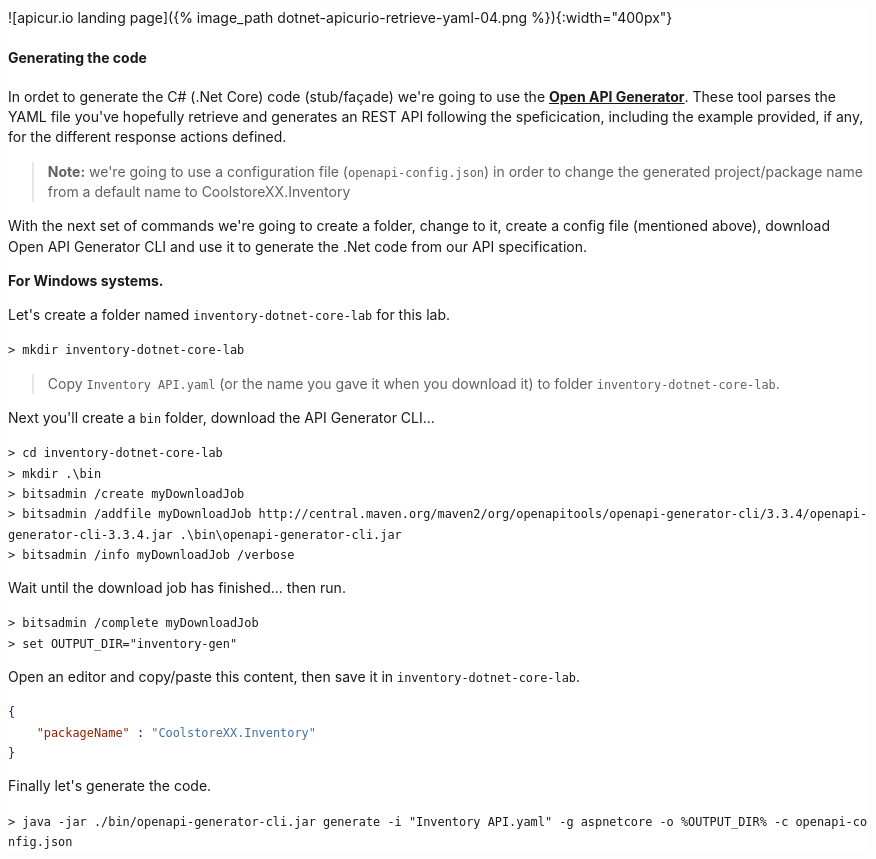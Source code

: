 ![apicur.io landing page]({% image_path dotnet-apicurio-retrieve-yaml-04.png %}){:width="400px"}

#### Generating the code

In ordet to generate the C# (.Net Core) code (stub/façade) we're going to use the [**Open API Generator**](https://github.com/openapitools/openapi-generator). These tool parses the YAML file you've hopefully retrieve and generates an REST API following the speficication, including the example provided, if any, for the different response actions defined.

> **Note:** we're going to use a configuration file (`openapi-config.json`) in order to change the generated project/package name from a default name to CoolstoreXX.Inventory

With the next set of commands we're going to create a folder, change to it, create a config file (mentioned above), download Open API Generator CLI and use it to generate the .Net code from our API specification.

**For Windows systems.**

Let's create a folder named `inventory-dotnet-core-lab` for this lab.

~~~shell
> mkdir inventory-dotnet-core-lab
~~~

> Copy `Inventory API.yaml` (or the name you gave it when you download it) to folder `inventory-dotnet-core-lab`.

Next you'll create a `bin` folder, download the API Generator CLI...

~~~shell
> cd inventory-dotnet-core-lab
> mkdir .\bin
> bitsadmin /create myDownloadJob
> bitsadmin /addfile myDownloadJob http://central.maven.org/maven2/org/openapitools/openapi-generator-cli/3.3.4/openapi-generator-cli-3.3.4.jar .\bin\openapi-generator-cli.jar
> bitsadmin /info myDownloadJob /verbose
~~~

Wait until the download job has finished... then run.

~~~shell
> bitsadmin /complete myDownloadJob
> set OUTPUT_DIR="inventory-gen"
~~~

Open an editor and copy/paste this content, then save it in `inventory-dotnet-core-lab`.

~~~json
{
    "packageName" : "CoolstoreXX.Inventory"
}
~~~

Finally let's generate the code.

~~~shell
> java -jar ./bin/openapi-generator-cli.jar generate -i "Inventory API.yaml" -g aspnetcore -o %OUTPUT_DIR% -c openapi-config.json
~~~
